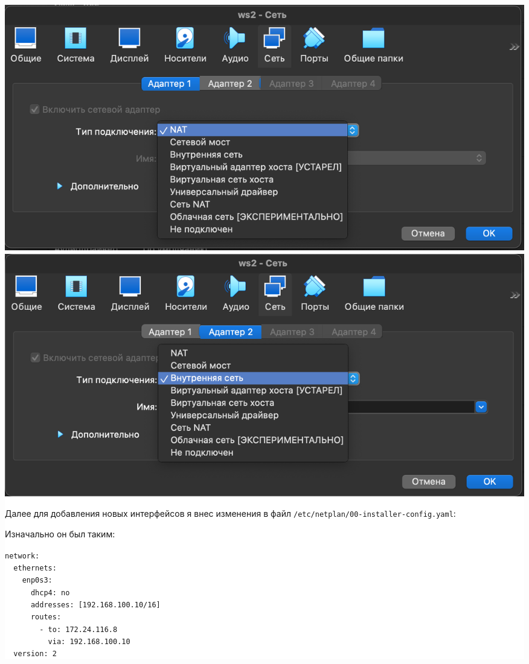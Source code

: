 ![linux](img/3.1.png)
![linux](img/3.2.png)

Далее для добавления новых интерфейсов я внес изменения в файл `/etc/netplan/00-installer-config.yaml`:

Изначально он был таким:

```
network:
  ethernets:
    enp0s3:
      dhcp4: no
      addresses: [192.168.100.10/16]
      routes:
        - to: 172.24.116.8
          via: 192.168.100.10
  version: 2
```
